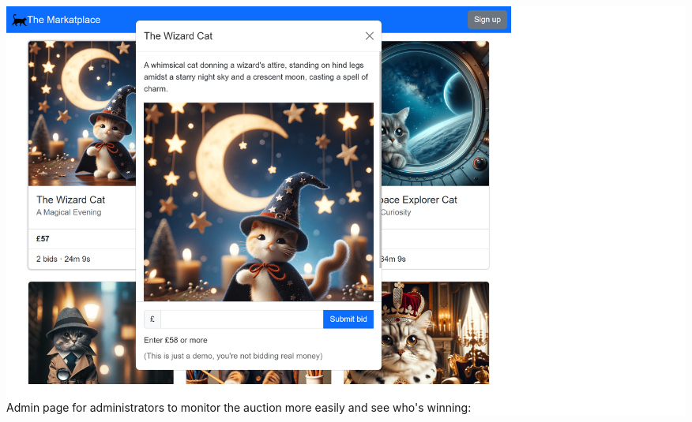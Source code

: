 <img src="./readme/bidpage.png" width=74.3%>

Admin page for administrators to monitor the auction more easily and see who's winning:
